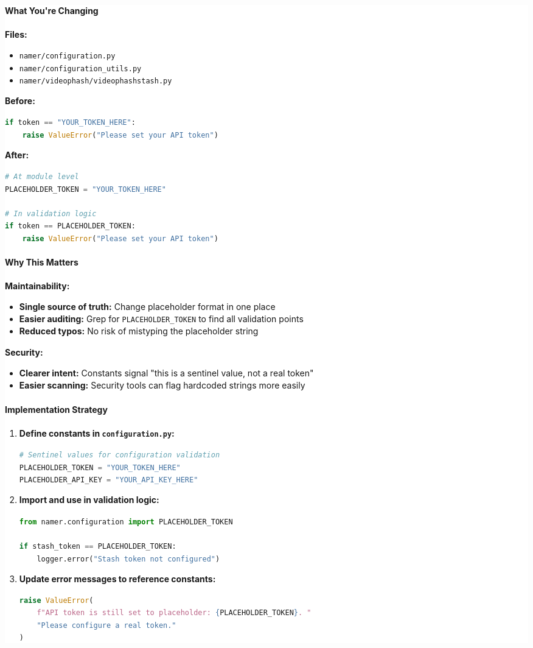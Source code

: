 #### What You're Changing

**Files:**
- `namer/configuration.py`
- `namer/configuration_utils.py`
- `namer/videophash/videophashstash.py`

**Before:**
```python
if token == "YOUR_TOKEN_HERE":
    raise ValueError("Please set your API token")
```

**After:**
```python
# At module level
PLACEHOLDER_TOKEN = "YOUR_TOKEN_HERE"

# In validation logic
if token == PLACEHOLDER_TOKEN:
    raise ValueError("Please set your API token")
```

#### Why This Matters

**Maintainability:**
- **Single source of truth:** Change placeholder format in one place
- **Easier auditing:** Grep for `PLACEHOLDER_TOKEN` to find all validation points
- **Reduced typos:** No risk of mistyping the placeholder string

**Security:**
- **Clearer intent:** Constants signal "this is a sentinel value, not a real token"
- **Easier scanning:** Security tools can flag hardcoded strings more easily

#### Implementation Strategy

1. **Define constants in `configuration.py`:**
   ```python
   # Sentinel values for configuration validation
   PLACEHOLDER_TOKEN = "YOUR_TOKEN_HERE"
   PLACEHOLDER_API_KEY = "YOUR_API_KEY_HERE"
   ```

2. **Import and use in validation logic:**
   ```python
   from namer.configuration import PLACEHOLDER_TOKEN
   
   if stash_token == PLACEHOLDER_TOKEN:
       logger.error("Stash token not configured")
   ```

3. **Update error messages to reference constants:**
   ```python
   raise ValueError(
       f"API token is still set to placeholder: {PLACEHOLDER_TOKEN}. "
       "Please configure a real token."
   )
   ```
